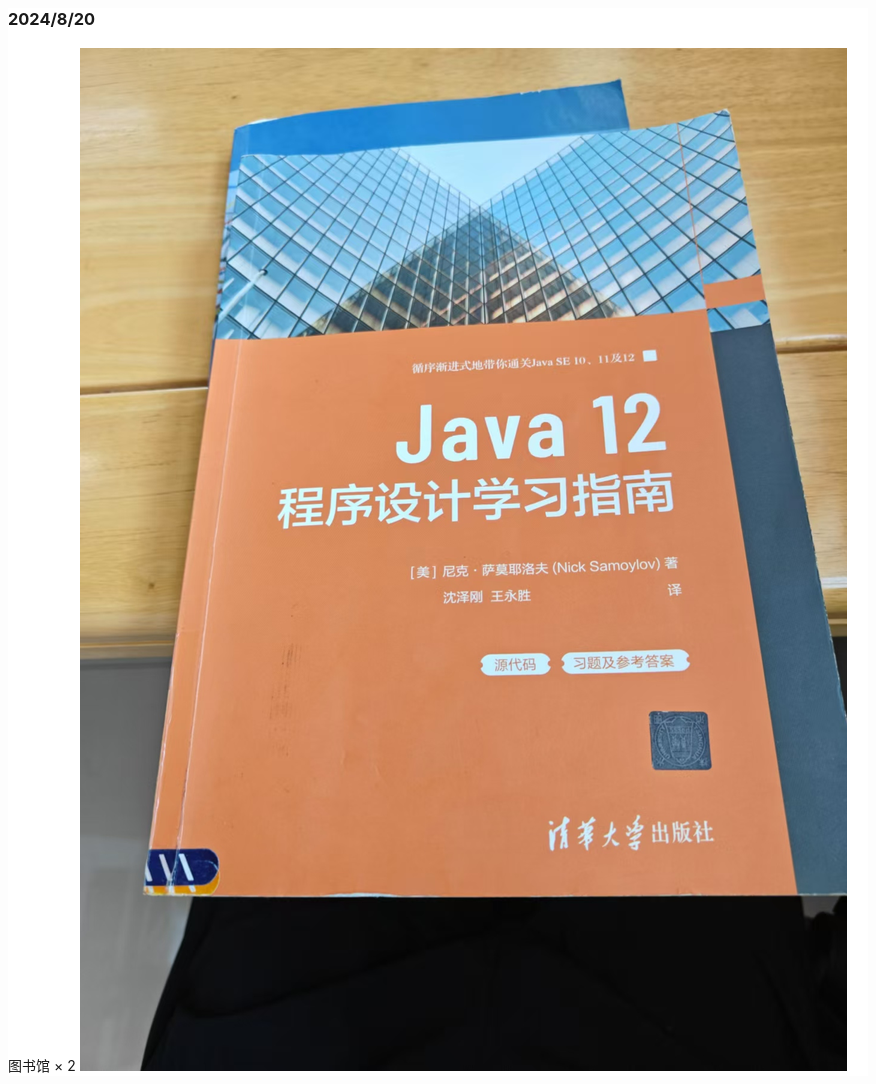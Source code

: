 ### 2024/8/20
图书馆 × 2
![alt text](../imgs/2024-12-22-2024-EOL/e16a3594ff6a5249c0c1e1cc9c27d5d0.jpg)
